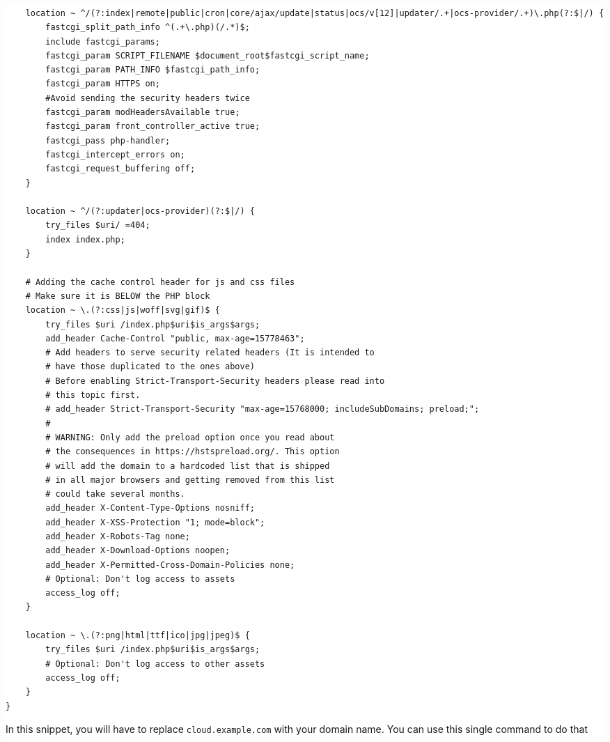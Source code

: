 ```nginx
    location ~ ^/(?:index|remote|public|cron|core/ajax/update|status|ocs/v[12]|updater/.+|ocs-provider/.+)\.php(?:$|/) {
        fastcgi_split_path_info ^(.+\.php)(/.*)$;
        include fastcgi_params;
        fastcgi_param SCRIPT_FILENAME $document_root$fastcgi_script_name;
        fastcgi_param PATH_INFO $fastcgi_path_info;
        fastcgi_param HTTPS on;
        #Avoid sending the security headers twice
        fastcgi_param modHeadersAvailable true;
        fastcgi_param front_controller_active true;
        fastcgi_pass php-handler;
        fastcgi_intercept_errors on;
        fastcgi_request_buffering off;
    }

    location ~ ^/(?:updater|ocs-provider)(?:$|/) {
        try_files $uri/ =404;
        index index.php;
    }

    # Adding the cache control header for js and css files
    # Make sure it is BELOW the PHP block
    location ~ \.(?:css|js|woff|svg|gif)$ {
        try_files $uri /index.php$uri$is_args$args;
        add_header Cache-Control "public, max-age=15778463";
        # Add headers to serve security related headers (It is intended to
        # have those duplicated to the ones above)
        # Before enabling Strict-Transport-Security headers please read into
        # this topic first.
        # add_header Strict-Transport-Security "max-age=15768000; includeSubDomains; preload;";
        #
        # WARNING: Only add the preload option once you read about
        # the consequences in https://hstspreload.org/. This option
        # will add the domain to a hardcoded list that is shipped
        # in all major browsers and getting removed from this list
        # could take several months.
        add_header X-Content-Type-Options nosniff;
        add_header X-XSS-Protection "1; mode=block";
        add_header X-Robots-Tag none;
        add_header X-Download-Options noopen;
        add_header X-Permitted-Cross-Domain-Policies none;
        # Optional: Don't log access to assets
        access_log off;
    }

    location ~ \.(?:png|html|ttf|ico|jpg|jpeg)$ {
        try_files $uri /index.php$uri$is_args$args;
        # Optional: Don't log access to other assets
        access_log off;
    }
}
``` 
In this snippet, you will have to replace `cloud.example.com` with your domain name. You can use this single command to do that
